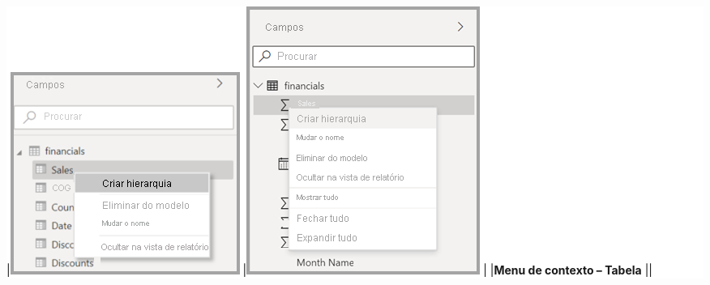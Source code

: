 |![menu de contexto original para Campo](media/desktop-field-list/field-list-02a.png)     |![novo menu de contexto para Campo](media/desktop-field-list/field-list-02b.png)    |
|**Menu de contexto – Tabela**       ||